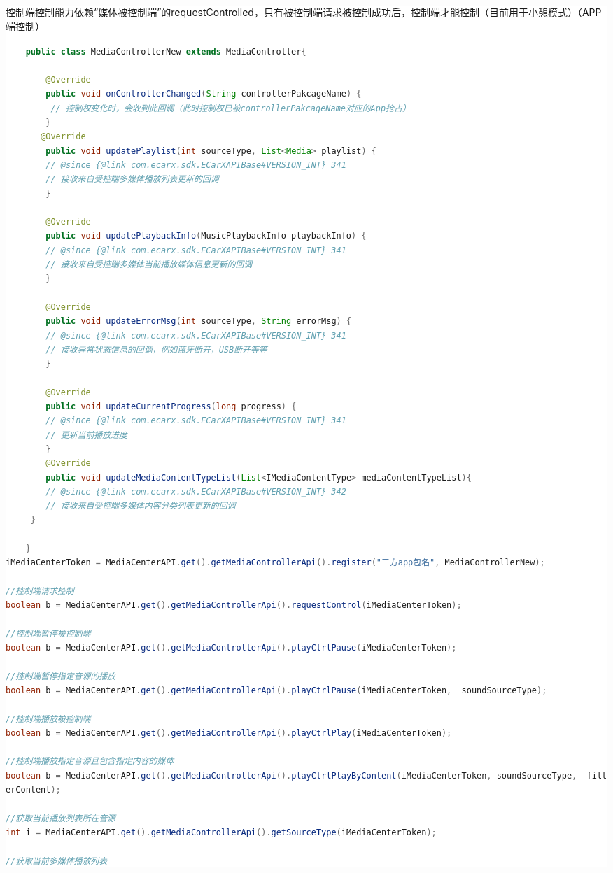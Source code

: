 ```java
```
控制端控制能力依赖“媒体被控制端”的requestControlled，只有被控制端请求被控制成功后，控制端才能控制（目前用于小憩模式）（APP端控制）
```java
	public class MediaControllerNew extends MediaController{

		@Override
		public void onControllerChanged(String controllerPakcageName) {
		 // 控制权变化时，会收到此回调（此时控制权已被controllerPakcageName对应的App抢占）
		}
	   @Override
		public void updatePlaylist(int sourceType, List<Media> playlist) {
		// @since {@link com.ecarx.sdk.ECarXAPIBase#VERSION_INT} 341
		// 接收来自受控端多媒体播放列表更新的回调
		}

		@Override
		public void updatePlaybackInfo(MusicPlaybackInfo playbackInfo) {
		// @since {@link com.ecarx.sdk.ECarXAPIBase#VERSION_INT} 341
		// 接收来自受控端多媒体当前播放媒体信息更新的回调
		}

		@Override
		public void updateErrorMsg(int sourceType, String errorMsg) {
		// @since {@link com.ecarx.sdk.ECarXAPIBase#VERSION_INT} 341
		// 接收异常状态信息的回调，例如蓝牙断开，USB断开等等
		}

		@Override
		public void updateCurrentProgress(long progress) {
		// @since {@link com.ecarx.sdk.ECarXAPIBase#VERSION_INT} 341
		// 更新当前播放进度
		}
		@Override
		public void updateMediaContentTypeList(List<IMediaContentType> mediaContentTypeList){
		// @since {@link com.ecarx.sdk.ECarXAPIBase#VERSION_INT} 342
		// 接收来自受控端多媒体内容分类列表更新的回调
	 }

	}
iMediaCenterToken = MediaCenterAPI.get().getMediaControllerApi().register("三方app包名", MediaControllerNew);

//控制端请求控制
boolean b = MediaCenterAPI.get().getMediaControllerApi().requestControl(iMediaCenterToken);

//控制端暂停被控制端
boolean b = MediaCenterAPI.get().getMediaControllerApi().playCtrlPause(iMediaCenterToken);

//控制端暂停指定音源的播放
boolean b = MediaCenterAPI.get().getMediaControllerApi().playCtrlPause(iMediaCenterToken,  soundSourceType);

//控制端播放被控制端
boolean b = MediaCenterAPI.get().getMediaControllerApi().playCtrlPlay(iMediaCenterToken);

//控制端播放指定音源且包含指定内容的媒体
boolean b = MediaCenterAPI.get().getMediaControllerApi().playCtrlPlayByContent(iMediaCenterToken, soundSourceType,  filterContent);

//获取当前播放列表所在音源
int i = MediaCenterAPI.get().getMediaControllerApi().getSourceType(iMediaCenterToken);

//获取当前多媒体播放列表
```